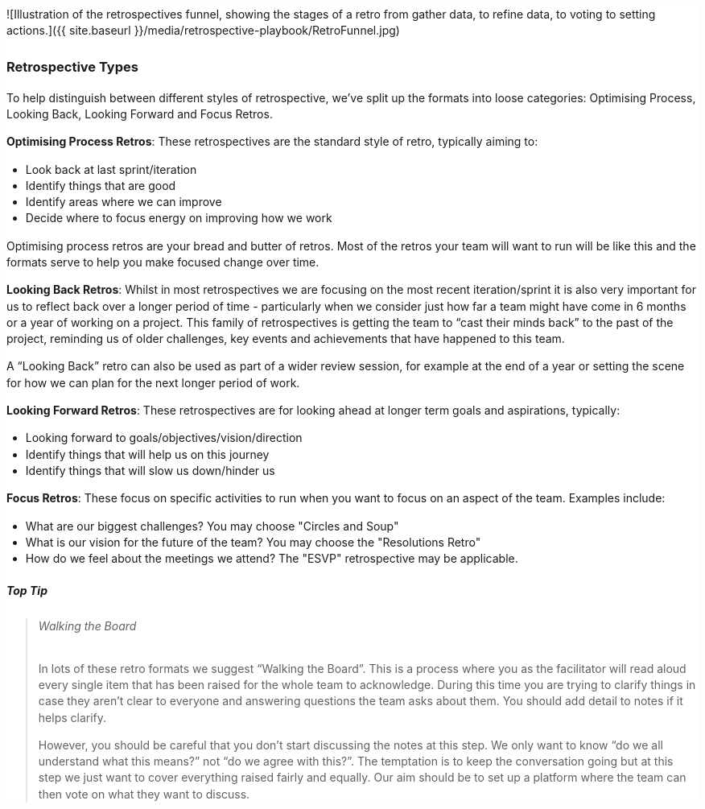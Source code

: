 
![Illustration of the retrospectives funnel, showing the stages of a retro from gather data, to refine data, to voting to setting actions.]({{ site.baseurl }}/media/retrospective-playbook/RetroFunnel.jpg)


### Retrospective Types

To help distinguish between different styles of retrospective, we’ve split up the formats into loose categories: Optimising Process, Looking Back, Looking Forward and Focus Retros. 

**Optimising Process Retros**: These retrospectives are the standard style of retro, typically aiming to:

- Look back at last sprint/iteration
- Identify things that are good
- Identify areas where we can improve
- Decide where to focus energy on improving how we work

Optimising process retros are your bread and butter of retros. Most of the retros your team will want to run will be like this and the formats serve to help you make focused change over time.

**Looking Back Retros**: Whilst in most retrospectives we are focusing on the most recent iteration/sprint it is also very important for us to reflect back over a longer period of time - particularly when we consider just how far a team might have come in 6 months or a year of working on a project. This family of retrospectives is getting the team to “cast their minds back” to the past of the project, reminding us of older challenges, key events and achievements that have happened to this team.  

A “Looking Back” retro can also be used as part of a wider review session, for example at the end of a year or setting the scene for how we can plan for the next longer period of work.

**Looking Forward Retros**: These retrospectives are for looking ahead at longer term goals and aspirations, typically:

- Looking forward to goals/objectives/vision/direction
- Identify things that will help us on this journey
- Identify things that will slow us down/hinder us

**Focus Retros**: These focus on specific activities to run when you want to focus on an aspect of the team. Examples include:

- What are our biggest challenges? You may choose "Circles and Soup"
- What is our vision for the future of the team? You may choose the "Resolutions Retro"
- How do we feel about the meetings we attend? The "ESVP" retrospective may be applicable.

##### Top Tip
>###### Walking the Board
>In lots of these retro formats we suggest “Walking the Board”. This is a process where you as the facilitator will read aloud every single item that has been raised for the whole team to acknowledge. During this time you are trying to clarify things in case they aren’t clear to everyone and answering questions the team asks about them. You should add detail to notes if it helps clarify.
>
>However, you should be careful that you don’t start discussing the notes at this step. We only want to know “do we all understand what this means?” not “do we agree with this?”. The temptation is to keep the conversation going but at this step we just want to cover everything raised fairly and equally. Our aim should be to set up a platform where the team can then vote on what they want to discuss.
